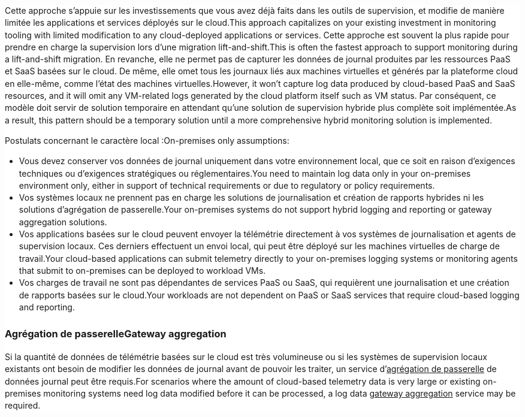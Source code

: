 <span data-ttu-id="fbd66-152">Cette approche s’appuie sur les investissements que vous avez déjà faits dans les outils de supervision, et modifie de manière limitée les applications et services déployés sur le cloud.</span><span class="sxs-lookup"><span data-stu-id="fbd66-152">This approach capitalizes on your existing investment in monitoring tooling with limited modification to any cloud-deployed applications or services.</span></span> <span data-ttu-id="fbd66-153">Cette approche est souvent la plus rapide pour prendre en charge la supervision lors d’une migration lift-and-shift.</span><span class="sxs-lookup"><span data-stu-id="fbd66-153">This is often the fastest approach to support monitoring during a lift-and-shift migration.</span></span> <span data-ttu-id="fbd66-154">En revanche, elle ne permet pas de capturer les données de journal produites par les ressources PaaS et SaaS basées sur le cloud. De même, elle omet tous les journaux liés aux machines virtuelles et générés par la plateforme cloud en elle-même, comme l’état des machines virtuelles.</span><span class="sxs-lookup"><span data-stu-id="fbd66-154">However, it won’t capture log data produced by cloud-based PaaS and SaaS resources, and it will omit any VM-related logs generated by the cloud platform itself such as VM status.</span></span> <span data-ttu-id="fbd66-155">Par conséquent, ce modèle doit servir de solution temporaire en attendant qu’une solution de supervision hybride plus complète soit implémentée.</span><span class="sxs-lookup"><span data-stu-id="fbd66-155">As a result, this pattern should be a temporary solution until a more comprehensive hybrid monitoring solution is implemented.</span></span>

<span data-ttu-id="fbd66-156">Postulats concernant le caractère local :</span><span class="sxs-lookup"><span data-stu-id="fbd66-156">On-premises only assumptions:</span></span>

- <span data-ttu-id="fbd66-157">Vous devez conserver vos données de journal uniquement dans votre environnement local, que ce soit en raison d’exigences techniques ou d’exigences stratégiques ou réglementaires.</span><span class="sxs-lookup"><span data-stu-id="fbd66-157">You need to maintain log data only in your on-premises environment only, either in support of technical requirements or due to regulatory or policy requirements.</span></span>
- <span data-ttu-id="fbd66-158">Vos systèmes locaux ne prennent pas en charge les solutions de journalisation et création de rapports hybrides ni les solutions d’agrégation de passerelle.</span><span class="sxs-lookup"><span data-stu-id="fbd66-158">Your on-premises systems do not support hybrid logging and reporting or gateway aggregation solutions.</span></span>
- <span data-ttu-id="fbd66-159">Vos applications basées sur le cloud peuvent envoyer la télémétrie directement à vos systèmes de journalisation et agents de supervision locaux. Ces derniers effectuent un envoi local, qui peut être déployé sur les machines virtuelles de charge de travail.</span><span class="sxs-lookup"><span data-stu-id="fbd66-159">Your cloud-based applications can submit telemetry directly to your on-premises logging systems or monitoring agents that submit to on-premises can be deployed to workload VMs.</span></span>
- <span data-ttu-id="fbd66-160">Vos charges de travail ne sont pas dépendantes de services PaaS ou SaaS, qui requièrent une journalisation et une création de rapports basées sur le cloud.</span><span class="sxs-lookup"><span data-stu-id="fbd66-160">Your workloads are not dependent on PaaS or SaaS services that require cloud-based logging and reporting.</span></span>

### <a name="gateway-aggregation"></a><span data-ttu-id="fbd66-161">Agrégation de passerelle</span><span class="sxs-lookup"><span data-stu-id="fbd66-161">Gateway aggregation</span></span>

<span data-ttu-id="fbd66-162">Si la quantité de données de télémétrie basées sur le cloud est très volumineuse ou si les systèmes de supervision locaux existants ont besoin de modifier les données de journal avant de pouvoir les traiter, un service d’[agrégation de passerelle](../../../patterns/gateway-aggregation.md) de données journal peut être requis.</span><span class="sxs-lookup"><span data-stu-id="fbd66-162">For scenarios where the amount of cloud-based telemetry data is very large or existing on-premises monitoring systems need log data modified before it can be processed, a log data [gateway aggregation](../../../patterns/gateway-aggregation.md) service may be required.</span></span>
